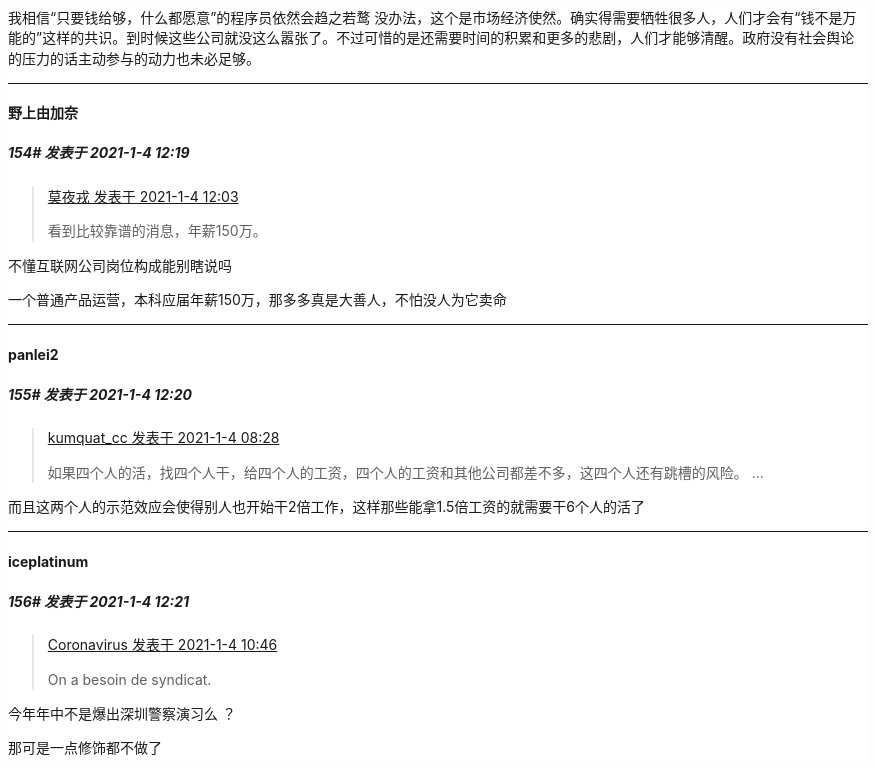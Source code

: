 
我相信“只要钱给够，什么都愿意”的程序员依然会趋之若鹜</blockquote>
没办法，这个是市场经济使然。确实得需要牺牲很多人，人们才会有“钱不是万能的”这样的共识。到时候这些公司就没这么嚣张了。不过可惜的是还需要时间的积累和更多的悲剧，人们才能够清醒。政府没有社会舆论的压力的话主动参与的动力也未必足够。







*****

####  野上由加奈  
##### 154#       发表于 2021-1-4 12:19



<blockquote><a href="httphttps://bbs.saraba1st.com/2b/forum.php?mod=redirect&amp;goto=findpost&amp;pid=49932891&amp;ptid=1981080" target="_blank">莫夜戎 发表于 2021-1-4 12:03</a>

看到比较靠谱的消息，年薪150万。</blockquote>
不懂互联网公司岗位构成能别瞎说吗

一个普通产品运营，本科应届年薪150万，那多多真是大善人，不怕没人为它卖命







*****

####  panlei2  
##### 155#       发表于 2021-1-4 12:20



<blockquote><a href="httphttps://bbs.saraba1st.com/2b/forum.php?mod=redirect&amp;goto=findpost&amp;pid=49931036&amp;ptid=1981080" target="_blank">kumquat_cc 发表于 2021-1-4 08:28</a>

如果四个人的活，找四个人干，给四个人的工资，四个人的工资和其他公司都差不多，这四个人还有跳槽的风险。 ...</blockquote>
而且这两个人的示范效应会使得别人也开始干2倍工作，这样那些能拿1.5倍工资的就需要干6个人的活了







*****

####  iceplatinum  
##### 156#       发表于 2021-1-4 12:21



<blockquote><a href="httphttps://bbs.saraba1st.com/2b/forum.php?mod=redirect&amp;goto=findpost&amp;pid=49932110&amp;ptid=1981080" target="_blank">Coronavirus 发表于 2021-1-4 10:46</a>

On a besoin de syndicat.</blockquote>
今年年中不是爆出深圳警察演习么 ？

那可是一点修饰都不做了
